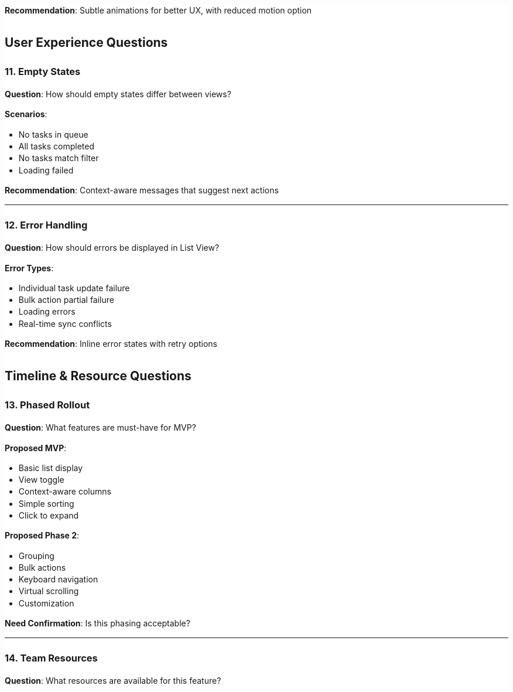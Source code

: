**Recommendation**: Subtle animations for better UX, with reduced motion option

## User Experience Questions

### 11. Empty States
**Question**: How should empty states differ between views?

**Scenarios**:
- No tasks in queue
- All tasks completed
- No tasks match filter
- Loading failed

**Recommendation**: Context-aware messages that suggest next actions

---

### 12. Error Handling
**Question**: How should errors be displayed in List View?

**Error Types**:
- Individual task update failure
- Bulk action partial failure
- Loading errors
- Real-time sync conflicts

**Recommendation**: Inline error states with retry options

## Timeline & Resource Questions

### 13. Phased Rollout
**Question**: What features are must-have for MVP?

**Proposed MVP**:
- Basic list display
- View toggle
- Context-aware columns
- Simple sorting
- Click to expand

**Proposed Phase 2**:
- Grouping
- Bulk actions
- Keyboard navigation
- Virtual scrolling
- Customization

**Need Confirmation**: Is this phasing acceptable?

---

### 14. Team Resources
**Question**: What resources are available for this feature?
